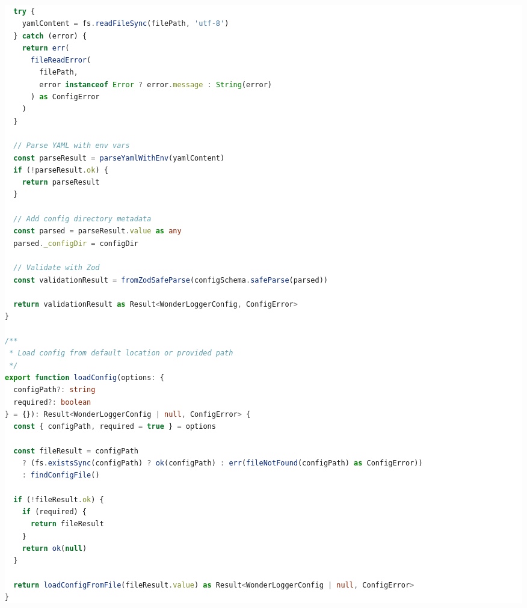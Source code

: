 ```typescript
  try {
    yamlContent = fs.readFileSync(filePath, 'utf-8')
  } catch (error) {
    return err(
      fileReadError(
        filePath,
        error instanceof Error ? error.message : String(error)
      ) as ConfigError
    )
  }

  // Parse YAML with env vars
  const parseResult = parseYamlWithEnv(yamlContent)
  if (!parseResult.ok) {
    return parseResult
  }

  // Add config directory metadata
  const parsed = parseResult.value as any
  parsed._configDir = configDir

  // Validate with Zod
  const validationResult = fromZodSafeParse(configSchema.safeParse(parsed))

  return validationResult as Result<WonderLoggerConfig, ConfigError>
}

/**
 * Load config from default location or provided path
 */
export function loadConfig(options: {
  configPath?: string
  required?: boolean
} = {}): Result<WonderLoggerConfig | null, ConfigError> {
  const { configPath, required = true } = options

  const fileResult = configPath
    ? (fs.existsSync(configPath) ? ok(configPath) : err(fileNotFound(configPath) as ConfigError))
    : findConfigFile()

  if (!fileResult.ok) {
    if (required) {
      return fileResult
    }
    return ok(null)
  }

  return loadConfigFromFile(fileResult.value) as Result<WonderLoggerConfig | null, ConfigError>
}
```

